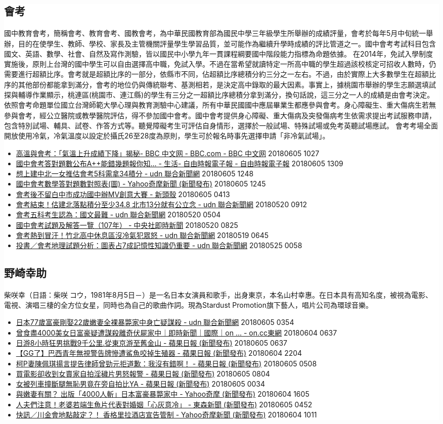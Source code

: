 ## 會考

國中教育會考，簡稱會考、教育會考、國教會考，為中華民國教育部為國民中學三年級學生所舉辦的成績評量，會考於每年5月中旬統一舉辦，目的在使學生、教師、學校、家長及主管機關評量學生學習品質，並可能作為繼續升學時成績的評比管道之一。國中會考考試科目包含國文、英語、數學、社會、自然及寫作測驗，皆以國民中小學九年一貫課程綱要國中階段能力指標為命題依據。
在2014年，免試入學制度實施後，原則上台灣的國中學生可以自由選擇高中職，免試入學。不過在當希望就讀特定一所高中職的學生超過該校核定可招收人數時，仍需要進行超額比序。會考就是超額比序的一部分，依縣市不同，佔超額比序總積分約三分之一左右。不過，由於實際上大多數學生在超額比序的其他部份都能拿到滿分，會考的地位仍與傳統聯考、基測相若，是決定高中錄取的最大因素。事實上，據桃園市舉辦的學生志願選填試探與輔導作業顯示，桃連區(桃園市、連江縣)的學生有三分之一超額比序總積分拿到滿分，換句話說，這三分之一人的成績是由會考決定。
依照會考命題單位國立台灣師範大學心理與教育測驗中心建議，所有中華民國國中應屆畢業生都應參與會考。身心障礙生、重大傷病生若無參與會考，經公立醫院或教學醫院評估，得不參加國中會考。國中會考提供身心障礙、重大傷病及突發傷病考生依需求提出考試服務申請，包含特別試場、輔具、試卷、作答方式等。聽覺障礙考生可評估自身情形，選擇於一般試場、特殊試場或免考英聽試場應試。
會考考場全面開放使用冷氣，冷氣溫度以設定於攝氏26至28度為原則，學生可於報名時事先選擇申請「非冷氣試場」。
- [高溫與會考：「氣溫上升成績下降」揭秘- BBC 中文网 - BBC.com - BBC 中文网](http://www.bbc.com/zhongwen/trad/world-44335497 "高溫與會考：「氣溫上升成績下降」揭秘- BBC 中文网 - BBC.com - BBC 中文网") 20180605 1027
- [國中會考答對題數公布A++能錯幾題報你知... - 生活- 自由時報電子報 - 自由時報電子報](http://news.ltn.com.tw/news/life/breakingnews/2448872 "國中會考答對題數公布A++能錯幾題報你知... - 生活- 自由時報電子報 - 自由時報電子報") 20180605 1309
- [想上建中北一女推估會考5科需拿34積分 - udn 聯合新聞網](https://www.udn.com/news/story/6898/3181934 "想上建中北一女推估會考5科需拿34積分 - udn 聯合新聞網") 20180605 1248
- [國中會考數學答對題數對照表(圖) - Yahoo奇摩新聞 (新聞發布)](https://tw.news.yahoo.com/%E5%9C%8B%E4%B8%AD%E6%9C%83%E8%80%83%E6%95%B8%E5%AD%B8%E7%AD%94%E5%B0%8D%E9%A1%8C%E6%95%B8%E5%B0%8D%E7%85%A7%E8%A1%A8-%E5%9C%96-122720885.html "國中會考數學答對題數對照表(圖) - Yahoo奇摩新聞 (新聞發布)") 20180605 1245
- [會考後不留白中市成功國中辦MV創意大賽 - 新頭殼](http://newtalk.tw/news/view/2018-06-05/126795 "會考後不留白中市成功國中辦MV創意大賽 - 新頭殼") 20180605 0413
- [會考結束！估建北落點積分至少34.8 北市13分就有公立念 - udn 聯合新聞網](https://udn.com/news/story/7266/3152486 "會考結束！估建北落點積分至少34.8 北市13分就有公立念 - udn 聯合新聞網") 20180520 0912
- [會考五科考生認為：國文最難 - udn 聯合新聞網](https://udn.com/news/story/7266/3152282 "會考五科考生認為：國文最難 - udn 聯合新聞網") 20180520 0504
- [國中會考試題及解答一覽（107年） - 中央社即時新聞](http://www.cna.com.tw/news/firstnews/201805205003-1.aspx "國中會考試題及解答一覽（107年） - 中央社即時新聞") 20180520 0825
- [會考熱到冒汗！竹北高中休息區沒冷氣犯眾怒 - udn 聯合新聞網](https://udn.com/news/story/7266/3151085 "會考熱到冒汗！竹北高中休息區沒冷氣犯眾怒 - udn 聯合新聞網") 20180519 0645
- [投書／會考地理試題分析：圖表占7成記憶性知識仍重要 - udn 聯合新聞網](https://udn.com/news/story/6898/3159454 "投書／會考地理試題分析：圖表占7成記憶性知識仍重要 - udn 聯合新聞網") 20180525 0058

## 野崎幸助

柴咲幸（日語：柴咲 コウ，1981年8月5日－）是一名日本女演員和歌手，出身東京，本名山村幸惠。在日本具有高知名度，被視為電影、電視、演唱三棲的全方位女星，同時也為自己的歌曲作詞。現為Stardust Promotion旗下藝人，唱片公司為環球音樂。
- [日本77歲富豪剛娶22歲嫩妻全裸暴斃家中身亡疑謀殺 - udn 聯合新聞網](https://udn.com/news/story/6812/3180557 "日本77歲富豪剛娶22歲嫩妻全裸暴斃家中身亡疑謀殺 - udn 聯合新聞網") 20180605 0354
- [曾食盡4000美女日富豪疑遭謀殺離奇伏屍家中｜即時新聞｜國際｜on ... - on.cc東網](http://hk.on.cc/int/bkn/cnt/news/20180604/bknint-20180604121406051-0604_17011_001.html "曾食盡4000美女日富豪疑遭謀殺離奇伏屍家中｜即時新聞｜國際｜on ... - on.cc東網") 20180604 0637
- [日游8小時狂男挑戰9千公里.從東京游至舊金山 - 蘋果日報 (新聞發布)](https://tw.news.appledaily.com/international/realtime/20180605/1367462/ "日游8小時狂男挑戰9千公里.從東京游至舊金山 - 蘋果日報 (新聞發布)") 20180605 0637
- [【GG了】巴西青年無視警告牌慘遭鯊魚咬掉生殖器 - 蘋果日報 (新聞發布)](https://tw.appledaily.com/new/realtime/20180605/1367163/ "【GG了】巴西青年無視警告牌慘遭鯊魚咬掉生殖器 - 蘋果日報 (新聞發布)") 20180604 2204
- [柯P妻陳佩琪揚言提告律師曾勁元拒道歉：我沒有錯啊！ - 蘋果日報 (新聞發布)](https://tw.appledaily.com/new/realtime/20180605/1367374/ "柯P妻陳佩琪揚言提告律師曾勁元拒道歉：我沒有錯啊！ - 蘋果日報 (新聞發布)") 20180605 0508
- [買電影卻收到女賣家自拍淫穢片男怒報警 - 蘋果日報 (新聞發布)](https://tw.news.appledaily.com/international/realtime/20180605/1367574 "買電影卻收到女賣家自拍淫穢片男怒報警 - 蘋果日報 (新聞發布)") 20180605 0804
- [女被列車撞斷腿無恥男竟在旁自拍比YA - 蘋果日報 (新聞發布)](https://tw.news.appledaily.com/international/realtime/20180605/1367248 "女被列車撞斷腿無恥男竟在旁自拍比YA - 蘋果日報 (新聞發布)") 20180605 0034
- [與嫩妻有關？ 出版「4000人斬」日本富豪暴斃家中 - Yahoo奇摩 (新聞發布)](https://tw.mobi.yahoo.com/news/%E8%88%87%E5%AB%A9%E5%A6%BB%E6%9C%89%E9%97%9C-%E5%87%BA%E7%89%88-4000%E4%BA%BA%E6%96%AC-%E6%97%A5%E6%9C%AC%E5%AF%8C%E8%B1%AA%E6%9A%B4%E6%96%83%E5%AE%B6%E4%B8%AD-155636952.html "與嫩妻有關？ 出版「4000人斬」日本富豪暴斃家中 - Yahoo奇摩 (新聞發布)") 20180604 1605
- [人夫們注意！老婆若端生魚片代表對婚姻「心灰意冷」 - 東森新聞 (新聞發布)](https://news.ebc.net.tw/news.php?nid=115465 "人夫們注意！老婆若端生魚片代表對婚姻「心灰意冷」 - 東森新聞 (新聞發布)") 20180605 0452
- [快訊／川金會地點敲定？！ 香格里拉酒店宣告管制 - Yahoo奇摩新聞 (新聞發布)](https://tw.news.yahoo.com/%E5%BF%AB%E8%A8%8A-%E5%B7%9D%E9%87%91%E6%9C%83%E5%9C%B0%E9%BB%9E%E6%95%B2%E5%AE%9A-%E9%A6%99%E6%A0%BC%E9%87%8C%E6%8B%89%E9%85%92%E5%BA%97%E5%AE%A3%E5%91%8A%E7%AE%A1%E5%88%B6-100504728.html "快訊／川金會地點敲定？！ 香格里拉酒店宣告管制 - Yahoo奇摩新聞 (新聞發布)") 20180604 1011
